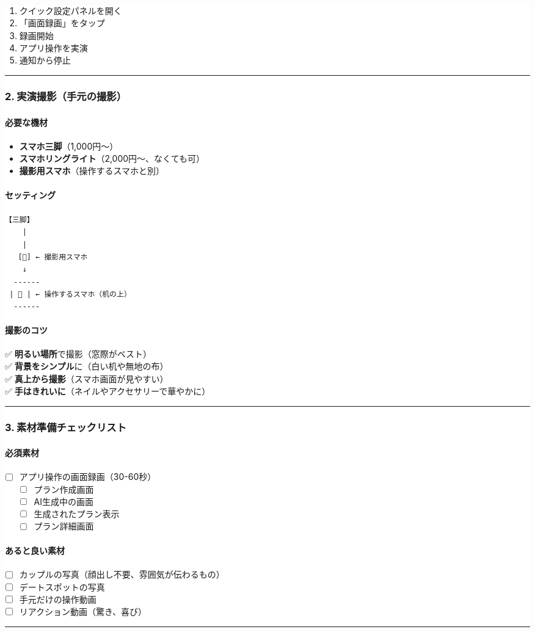 1. クイック設定パネルを開く
2. 「画面録画」をタップ
3. 録画開始
4. アプリ操作を実演
5. 通知から停止

---

### 2. 実演撮影（手元の撮影）

#### 必要な機材

- **スマホ三脚**（1,000円〜）
- **スマホリングライト**（2,000円〜、なくても可）
- **撮影用スマホ**（操作するスマホと別）

#### セッティング

```
【三脚】
    |
    |
   [📱] ← 撮影用スマホ
    ↓
  ------
 | 📱 | ← 操作するスマホ（机の上）
  ------
```

#### 撮影のコツ

✅ **明るい場所**で撮影（窓際がベスト）  
✅ **背景をシンプル**に（白い机や無地の布）  
✅ **真上から撮影**（スマホ画面が見やすい）  
✅ **手はきれいに**（ネイルやアクセサリーで華やかに）

---

### 3. 素材準備チェックリスト

#### 必須素材

- [ ] アプリ操作の画面録画（30-60秒）
  - [ ] プラン作成画面
  - [ ] AI生成中の画面
  - [ ] 生成されたプラン表示
  - [ ] プラン詳細画面

#### あると良い素材

- [ ] カップルの写真（顔出し不要、雰囲気が伝わるもの）
- [ ] デートスポットの写真
- [ ] 手元だけの操作動画
- [ ] リアクション動画（驚き、喜び）

---